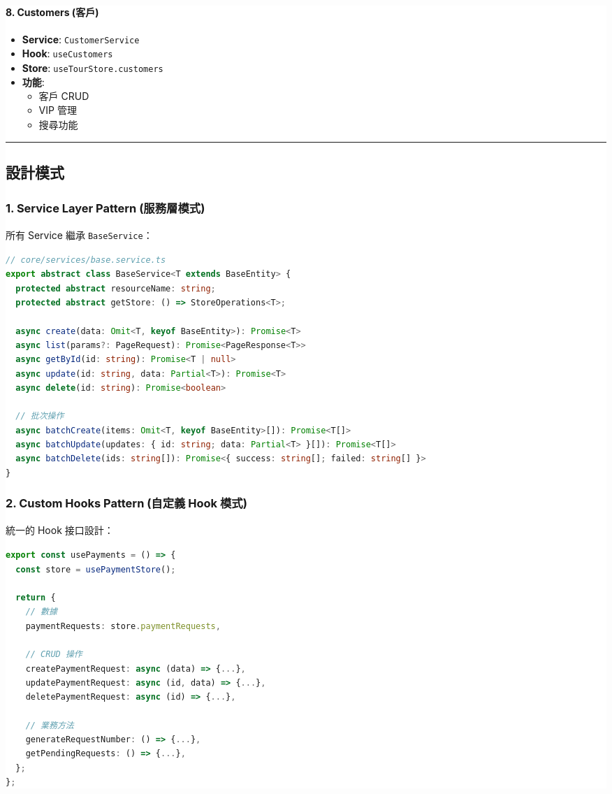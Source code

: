 #### 8. **Customers (客戶)**
- **Service**: `CustomerService`
- **Hook**: `useCustomers`
- **Store**: `useTourStore.customers`
- **功能**:
  - 客戶 CRUD
  - VIP 管理
  - 搜尋功能

---

## 設計模式

### 1. **Service Layer Pattern (服務層模式)**

所有 Service 繼承 `BaseService`：

```typescript
// core/services/base.service.ts
export abstract class BaseService<T extends BaseEntity> {
  protected abstract resourceName: string;
  protected abstract getStore: () => StoreOperations<T>;

  async create(data: Omit<T, keyof BaseEntity>): Promise<T>
  async list(params?: PageRequest): Promise<PageResponse<T>>
  async getById(id: string): Promise<T | null>
  async update(id: string, data: Partial<T>): Promise<T>
  async delete(id: string): Promise<boolean>

  // 批次操作
  async batchCreate(items: Omit<T, keyof BaseEntity>[]): Promise<T[]>
  async batchUpdate(updates: { id: string; data: Partial<T> }[]): Promise<T[]>
  async batchDelete(ids: string[]): Promise<{ success: string[]; failed: string[] }>
}
```

### 2. **Custom Hooks Pattern (自定義 Hook 模式)**

統一的 Hook 接口設計：

```typescript
export const usePayments = () => {
  const store = usePaymentStore();

  return {
    // 數據
    paymentRequests: store.paymentRequests,

    // CRUD 操作
    createPaymentRequest: async (data) => {...},
    updatePaymentRequest: async (id, data) => {...},
    deletePaymentRequest: async (id) => {...},

    // 業務方法
    generateRequestNumber: () => {...},
    getPendingRequests: () => {...},
  };
};
```
